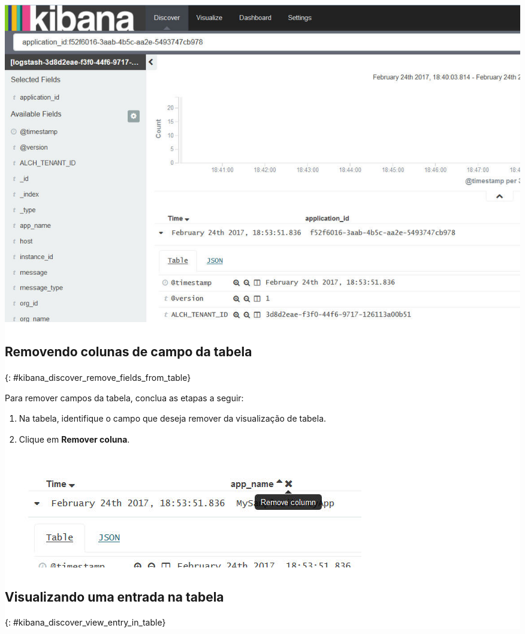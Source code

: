 ![Mover campo na tabela](images/k4_add_field_filter_new_table_look.jpg "Mover campo na tabela")
## Removendo colunas de campo da tabela
{: #kibana_discover_remove_fields_from_table}

Para remover campos da tabela, conclua as etapas a seguir:

1. Na tabela, identifique o campo que deseja remover da visualização de tabela.
2. Clique em **Remover coluna**.
    
    ![Remover um campo na visualização de tabela](images/k4_remove_field_column.jpg)


## Visualizando uma entrada na tabela
{: #kibana_discover_view_entry_in_table}
